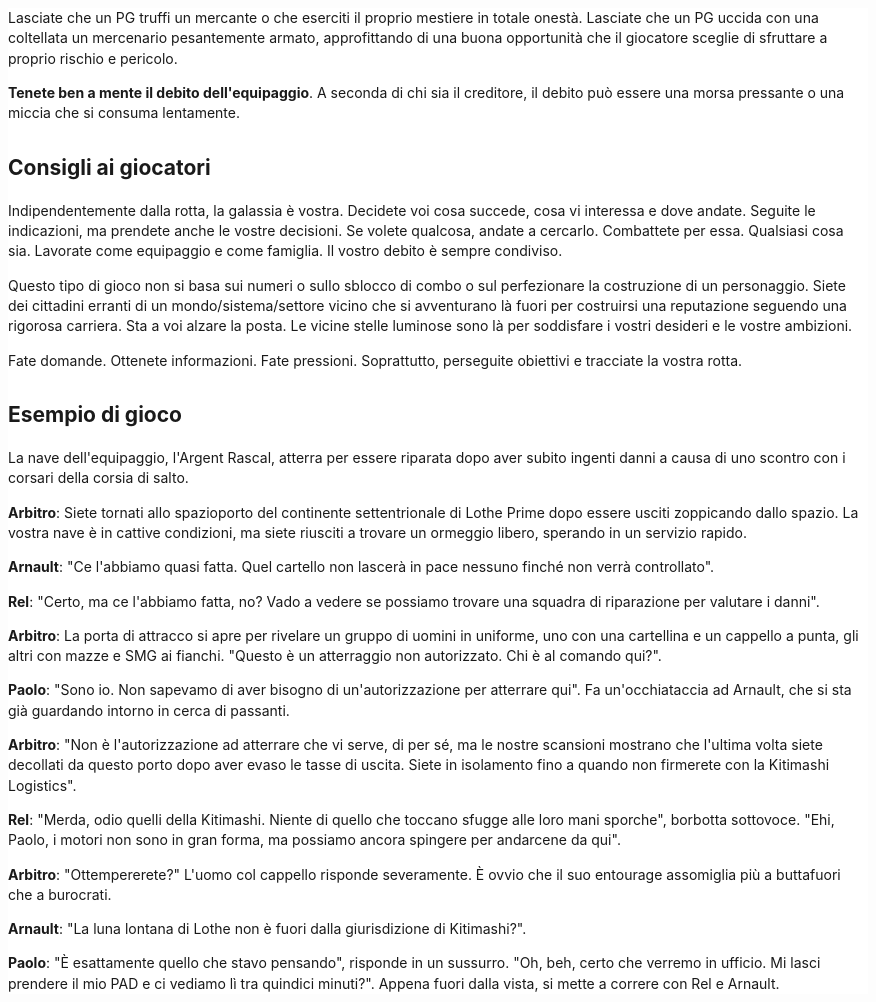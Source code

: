 Lasciate che un PG truffi un mercante o che eserciti il proprio mestiere in totale onestà. Lasciate che un PG uccida con una coltellata un mercenario pesantemente armato, approfittando di una buona opportunità che il giocatore sceglie di sfruttare a proprio rischio e pericolo.

**Tenete ben a mente il debito dell'equipaggio**. A seconda di chi sia il creditore, il debito può essere una morsa pressante o una miccia che si consuma lentamente.

## Consigli ai giocatori
Indipendentemente dalla rotta, la galassia è vostra. Decidete voi cosa succede, cosa vi interessa e dove andate. Seguite le indicazioni, ma prendete anche le vostre decisioni. Se volete qualcosa, andate a cercarlo. Combattete per essa. Qualsiasi cosa sia. Lavorate come equipaggio e come famiglia. Il vostro debito è sempre condiviso.

Questo tipo di gioco non si basa sui numeri o sullo sblocco di combo o sul perfezionare la costruzione di un personaggio. Siete dei cittadini erranti di un mondo/sistema/settore vicino che si avventurano là fuori per costruirsi una reputazione seguendo una rigorosa carriera. Sta a voi alzare la posta. Le vicine stelle luminose sono là per soddisfare i vostri desideri e le vostre ambizioni.

Fate domande. Ottenete informazioni. Fate pressioni. Soprattutto, perseguite obiettivi e tracciate la vostra rotta.

## Esempio di gioco
La nave dell'equipaggio, l'Argent Rascal, atterra per essere riparata dopo aver subito ingenti danni a causa di uno scontro con i corsari della corsia di salto.

**Arbitro**: Siete tornati allo spazioporto del continente settentrionale di Lothe Prime dopo essere usciti zoppicando dallo spazio. La vostra nave è in cattive condizioni, ma siete riusciti a trovare un ormeggio libero, sperando in un servizio rapido.

**Arnault**: "Ce l'abbiamo quasi fatta. Quel cartello non lascerà in pace nessuno finché non verrà controllato".

**Rel**: "Certo, ma ce l'abbiamo fatta, no? Vado a vedere se possiamo trovare una squadra di riparazione per valutare i danni".

**Arbitro**: La porta di attracco si apre per rivelare un gruppo di uomini in uniforme, uno con una cartellina e un cappello a punta, gli altri con mazze e SMG ai fianchi. "Questo è un atterraggio non autorizzato. Chi è al comando qui?".

**Paolo**: "Sono io. Non sapevamo di aver bisogno di un'autorizzazione per atterrare qui". Fa un'occhiataccia ad Arnault, che si sta già guardando intorno in cerca di passanti.

**Arbitro**: "Non è l'autorizzazione ad atterrare che vi serve, di per sé, ma le nostre scansioni mostrano che l'ultima volta siete decollati da questo porto dopo aver evaso le tasse di uscita. Siete in isolamento fino a quando non firmerete con la Kitimashi Logistics".

**Rel**: "Merda, odio quelli della Kitimashi. Niente di quello che toccano sfugge alle loro mani sporche", borbotta sottovoce. "Ehi, Paolo, i motori non sono in gran forma, ma possiamo ancora spingere per andarcene da qui".

**Arbitro**: "Ottempererete?" L'uomo col cappello risponde severamente. È ovvio che il suo entourage assomiglia più a buttafuori che a burocrati.

**Arnault**: "La luna lontana di Lothe non è fuori dalla giurisdizione di Kitimashi?".

**Paolo**: "È esattamente quello che stavo pensando", risponde in un sussurro. "Oh, beh, certo che verremo in ufficio. Mi lasci prendere il mio PAD e ci vediamo lì tra quindici minuti?". Appena fuori dalla vista, si mette a correre con Rel e Arnault.
